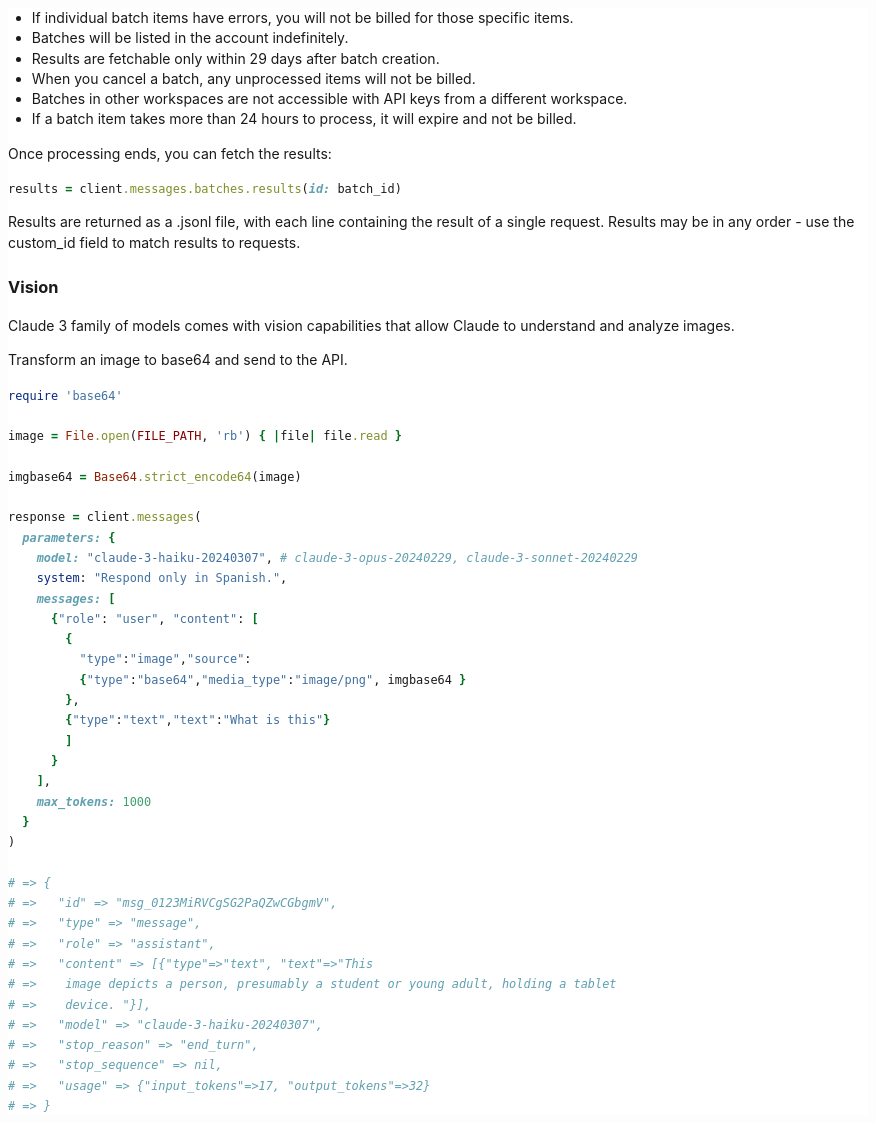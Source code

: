 - If individual batch items have errors, you will not be billed for those specific items.
- Batches will be listed in the account indefinitely.
- Results are fetchable only within 29 days after batch creation.
- When you cancel a batch, any unprocessed items will not be billed.
- Batches in other workspaces are not accessible with API keys from a different workspace.
- If a batch item takes more than 24 hours to process, it will expire and not be billed.

Once processing ends, you can fetch the results:
```ruby
results = client.messages.batches.results(id: batch_id)
```

Results are returned as a .jsonl file, with each line containing the result of a single request. Results may be in any order - use the custom_id field to match results to requests.

### Vision

Claude 3 family of models comes with vision capabilities that allow Claude to understand and analyze images.

Transform an image to base64 and send to the API.

```ruby
require 'base64'

image = File.open(FILE_PATH, 'rb') { |file| file.read }

imgbase64 = Base64.strict_encode64(image)

response = client.messages(
  parameters: {
    model: "claude-3-haiku-20240307", # claude-3-opus-20240229, claude-3-sonnet-20240229
    system: "Respond only in Spanish.",
    messages: [
      {"role": "user", "content": [
        {
          "type":"image","source":
          {"type":"base64","media_type":"image/png", imgbase64 }
        },
        {"type":"text","text":"What is this"}
        ]
      }
    ],
    max_tokens: 1000
  }
)

# => {
# =>   "id" => "msg_0123MiRVCgSG2PaQZwCGbgmV",
# =>   "type" => "message",
# =>   "role" => "assistant",
# =>   "content" => [{"type"=>"text", "text"=>"This
# =>    image depicts a person, presumably a student or young adult, holding a tablet
# =>    device. "}],
# =>   "model" => "claude-3-haiku-20240307",
# =>   "stop_reason" => "end_turn",
# =>   "stop_sequence" => nil,
# =>   "usage" => {"input_tokens"=>17, "output_tokens"=>32}
# => }
```
